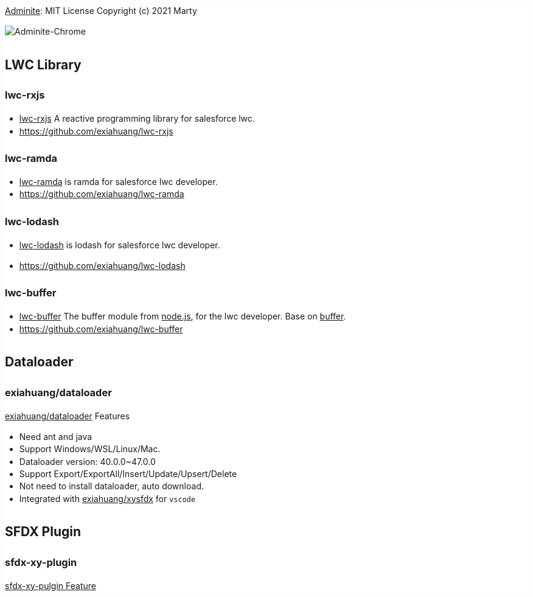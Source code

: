 [Adminite](https://github.com/omniphx/adminite): MIT License Copyright (c) 2021 Marty

![Adminite-Chrome](/blog/images/exia-sfdc-app/Adminite-Chrome.png)



## LWC Library

### lwc-rxjs

- [lwc-rxjs](https://github.com/exiahuang/lwc-rxjs) A reactive programming library for salesforce lwc.
- https://github.com/exiahuang/lwc-rxjs

### lwc-ramda

- [lwc-ramda](https://github.com/exiahuang/lwc-ramda) is ramda for salesforce lwc developer.
- https://github.com/exiahuang/lwc-ramda

### lwc-lodash

- [lwc-lodash](https://github.com/exiahuang/lwc-lodash) is lodash for salesforce lwc developer.

- https://github.com/exiahuang/lwc-lodash

### lwc-buffer

- [lwc-buffer](https://github.com/exiahuang/lwc-buffer) The buffer module from [node.js](https://nodejs.org/), for the lwc developer. Base on [buffer](https://github.com/feross/buffer).
- https://github.com/exiahuang/lwc-buffer



## Dataloader

### exiahuang/dataloader

[exiahuang/dataloader](https://github.com/exiahuang/dataloader) Features

- Need ant and java
- Support Windows/WSL/Linux/Mac.
- Dataloader version: 40.0.0~47.0.0
- Support Export/ExportAll/Insert/Update/Upsert/Delete
- Not need to install dataloader, auto download.
- Integrated with [exiahuang/xysfdx](https://github.com/exiahuang/xysfdx) for `vscode`



## SFDX Plugin

### sfdx-xy-plugin

[sfdx-xy-pulgin Feature](https://github.com/exiahuang/sfdx-xy-plugin)
